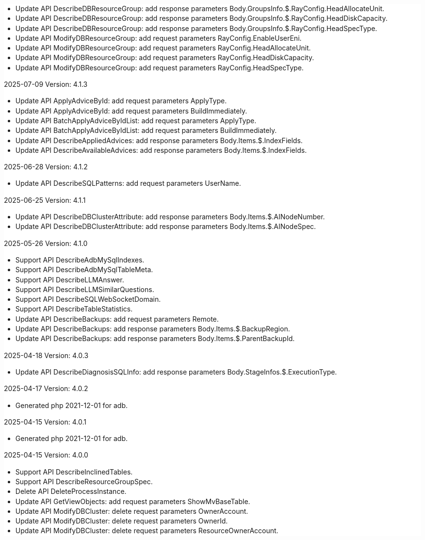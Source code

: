 - Update API DescribeDBResourceGroup: add response parameters Body.GroupsInfo.$.RayConfig.HeadAllocateUnit.
- Update API DescribeDBResourceGroup: add response parameters Body.GroupsInfo.$.RayConfig.HeadDiskCapacity.
- Update API DescribeDBResourceGroup: add response parameters Body.GroupsInfo.$.RayConfig.HeadSpecType.
- Update API ModifyDBResourceGroup: add request parameters RayConfig.EnableUserEni.
- Update API ModifyDBResourceGroup: add request parameters RayConfig.HeadAllocateUnit.
- Update API ModifyDBResourceGroup: add request parameters RayConfig.HeadDiskCapacity.
- Update API ModifyDBResourceGroup: add request parameters RayConfig.HeadSpecType.


2025-07-09 Version: 4.1.3
- Update API ApplyAdviceById: add request parameters ApplyType.
- Update API ApplyAdviceById: add request parameters BuildImmediately.
- Update API BatchApplyAdviceByIdList: add request parameters ApplyType.
- Update API BatchApplyAdviceByIdList: add request parameters BuildImmediately.
- Update API DescribeAppliedAdvices: add response parameters Body.Items.$.IndexFields.
- Update API DescribeAvailableAdvices: add response parameters Body.Items.$.IndexFields.


2025-06-28 Version: 4.1.2
- Update API DescribeSQLPatterns: add request parameters UserName.


2025-06-25 Version: 4.1.1
- Update API DescribeDBClusterAttribute: add response parameters Body.Items.$.AINodeNumber.
- Update API DescribeDBClusterAttribute: add response parameters Body.Items.$.AINodeSpec.


2025-05-26 Version: 4.1.0
- Support API DescribeAdbMySqlIndexes.
- Support API DescribeAdbMySqlTableMeta.
- Support API DescribeLLMAnswer.
- Support API DescribeLLMSimilarQuestions.
- Support API DescribeSQLWebSocketDomain.
- Support API DescribeTableStatistics.
- Update API DescribeBackups: add request parameters Remote.
- Update API DescribeBackups: add response parameters Body.Items.$.BackupRegion.
- Update API DescribeBackups: add response parameters Body.Items.$.ParentBackupId.


2025-04-18 Version: 4.0.3
- Update API DescribeDiagnosisSQLInfo: add response parameters Body.StageInfos.$.ExecutionType.


2025-04-17 Version: 4.0.2
- Generated php 2021-12-01 for adb.

2025-04-15 Version: 4.0.1
- Generated php 2021-12-01 for adb.

2025-04-15 Version: 4.0.0
- Support API DescribeInclinedTables.
- Support API DescribeResourceGroupSpec.
- Delete API DeleteProcessInstance.
- Update API GetViewObjects: add request parameters ShowMvBaseTable.
- Update API ModifyDBCluster: delete request parameters OwnerAccount.
- Update API ModifyDBCluster: delete request parameters OwnerId.
- Update API ModifyDBCluster: delete request parameters ResourceOwnerAccount.
